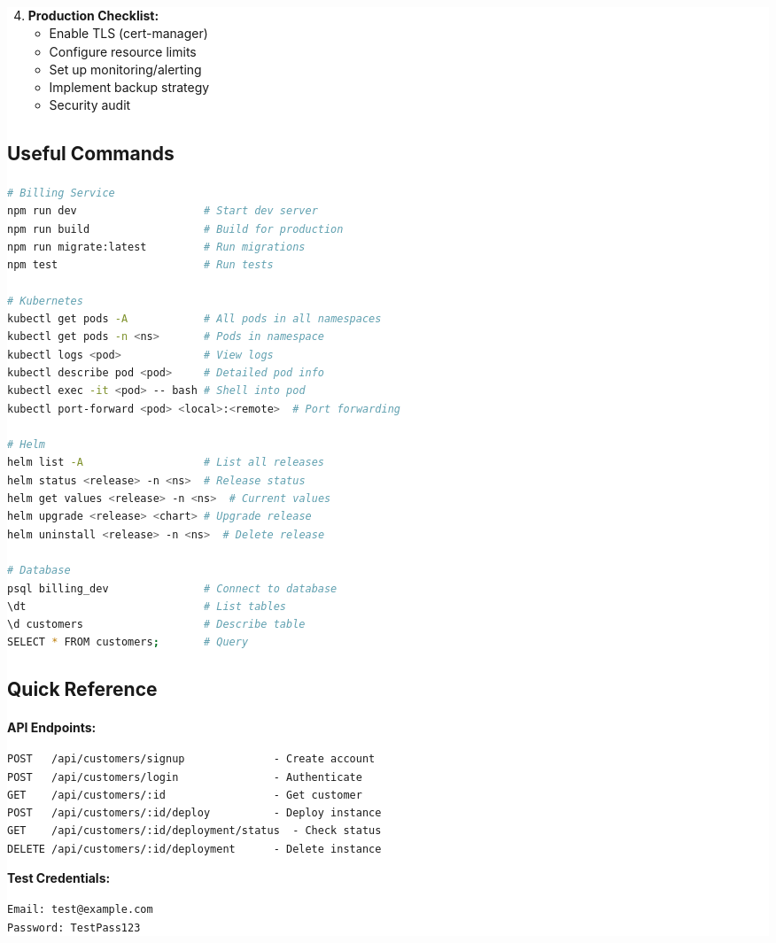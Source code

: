 4. **Production Checklist:**
   - Enable TLS (cert-manager)
   - Configure resource limits
   - Set up monitoring/alerting
   - Implement backup strategy
   - Security audit

## Useful Commands

```bash
# Billing Service
npm run dev                    # Start dev server
npm run build                  # Build for production
npm run migrate:latest         # Run migrations
npm test                       # Run tests

# Kubernetes
kubectl get pods -A            # All pods in all namespaces
kubectl get pods -n <ns>       # Pods in namespace
kubectl logs <pod>             # View logs
kubectl describe pod <pod>     # Detailed pod info
kubectl exec -it <pod> -- bash # Shell into pod
kubectl port-forward <pod> <local>:<remote>  # Port forwarding

# Helm
helm list -A                   # List all releases
helm status <release> -n <ns>  # Release status
helm get values <release> -n <ns>  # Current values
helm upgrade <release> <chart> # Upgrade release
helm uninstall <release> -n <ns>  # Delete release

# Database
psql billing_dev               # Connect to database
\dt                            # List tables
\d customers                   # Describe table
SELECT * FROM customers;       # Query
```

## Quick Reference

**API Endpoints:**
```
POST   /api/customers/signup              - Create account
POST   /api/customers/login               - Authenticate
GET    /api/customers/:id                 - Get customer
POST   /api/customers/:id/deploy          - Deploy instance
GET    /api/customers/:id/deployment/status  - Check status
DELETE /api/customers/:id/deployment      - Delete instance
```

**Test Credentials:**
```
Email: test@example.com
Password: TestPass123
```
